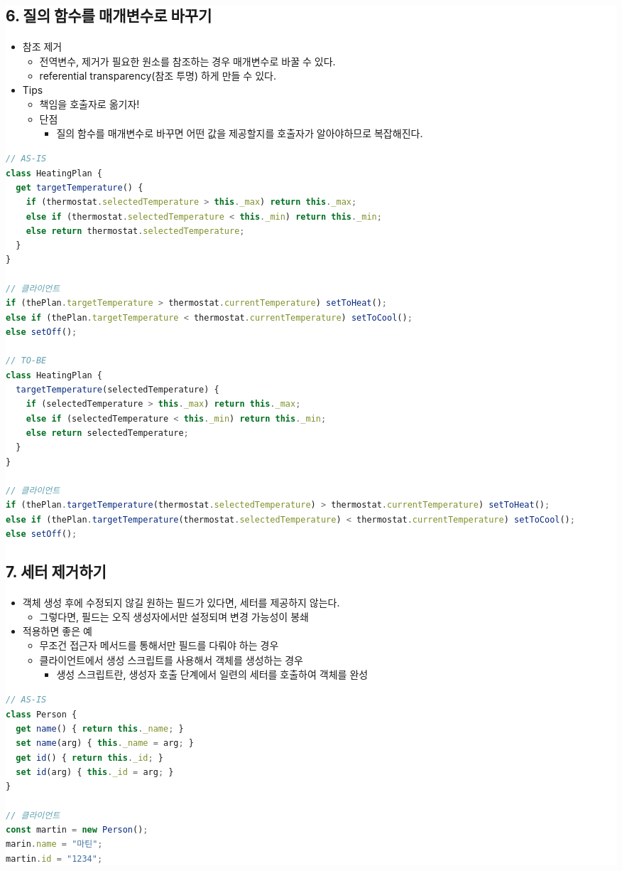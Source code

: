 ## 6. 질의 함수를 매개변수로 바꾸기

- 참조 제거
    - 전역변수, 제거가 필요한 원소를 참조하는 경우 매개변수로 바꿀 수 있다.
    - referential transparency(참조 투명) 하게 만들 수 있다.
- Tips
    - 책임을 호출자로 옮기자!
    - 단점
        - 질의 함수를 매개변수로 바꾸면 어떤 값을 제공할지를 호출자가 알아야하므로 복잡해진다.

```jsx
// AS-IS
class HeatingPlan {
  get targetTemperature() {
    if (thermostat.selectedTemperature > this._max) return this._max;
    else if (thermostat.selectedTemperature < this._min) return this._min;
    else return thermostat.selectedTemperature;
  }
}

// 클라이언트
if (thePlan.targetTemperature > thermostat.currentTemperature) setToHeat();
else if (thePlan.targetTemperature < thermostat.currentTemperature) setToCool();
else setOff();

// TO-BE
class HeatingPlan {
  targetTemperature(selectedTemperature) {
    if (selectedTemperature > this._max) return this._max;
    else if (selectedTemperature < this._min) return this._min;
    else return selectedTemperature;
  }
}

// 클라이언트
if (thePlan.targetTemperature(thermostat.selectedTemperature) > thermostat.currentTemperature) setToHeat();
else if (thePlan.targetTemperature(thermostat.selectedTemperature) < thermostat.currentTemperature) setToCool();
else setOff();
```

## 7. 세터 제거하기

- 객체 생성 후에 수정되지 않길 원하는 필드가 있다면, 세터를 제공하지 않는다.
    - 그렇다면, 필드는 오직 생성자에서만 설정되며 변경 가능성이 봉쇄
- 적용하면 좋은 예
    - 무조건 접근자 메서드를 통해서만 필드를 다뤄야 하는 경우
    - 클라이언트에서 생성 스크립트를 사용해서 객체를 생성하는 경우
        - 생성 스크립트란, 생성자 호출 단계에서 일련의 세터를 호출하여 객체를 완성

```jsx
// AS-IS
class Person {
  get name() { return this._name; }
  set name(arg) { this._name = arg; }
  get id() { return this._id; }
  set id(arg) { this._id = arg; }
}

// 클라이언트
const martin = new Person();
marin.name = "마틴";
martin.id = "1234";
```